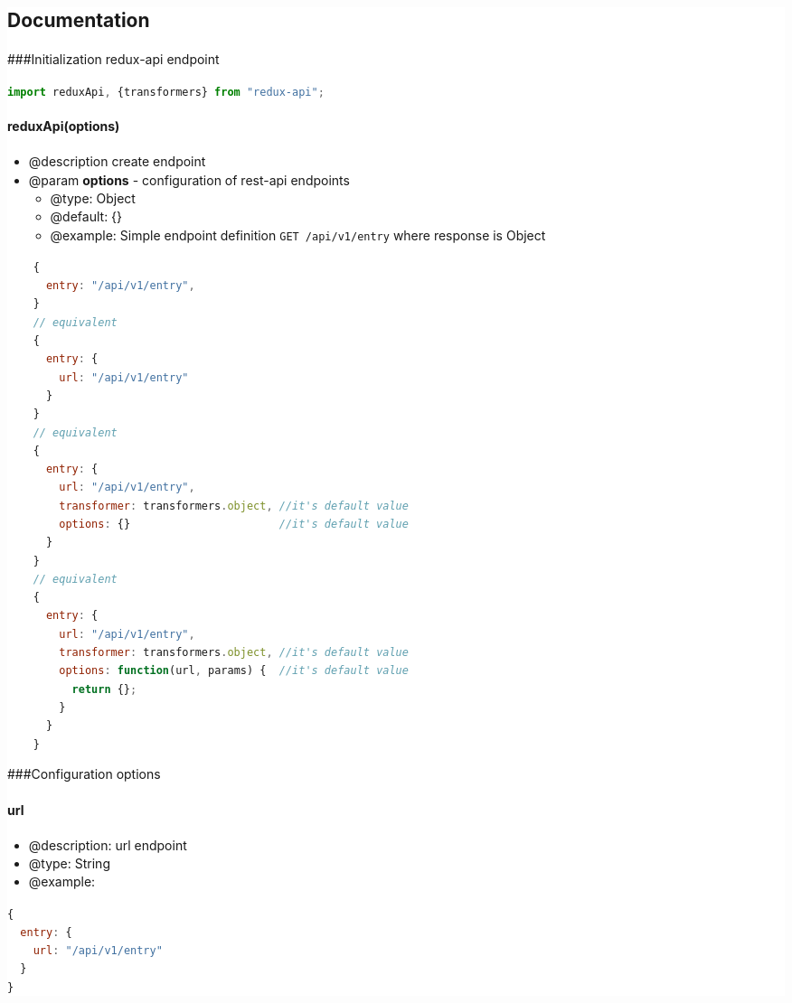 ## Documentation
###Initialization redux-api endpoint

```js
import reduxApi, {transformers} from "redux-api";
```

#### reduxApi(options)
- @description create endpoint
- @param **options** - configuration of rest-api endpoints
  - @type: Object
  - @default: {}
  - @example:
  Simple endpoint definition `GET /api/v1/entry` where response is Object
```js
    {
      entry: "/api/v1/entry",
    }
    // equivalent
    {
      entry: {
        url: "/api/v1/entry"
      }
    }
    // equivalent
    {
      entry: {
        url: "/api/v1/entry",
        transformer: transformers.object, //it's default value
        options: {}                       //it's default value
      }
    }
    // equivalent
    {
      entry: {
        url: "/api/v1/entry",
        transformer: transformers.object, //it's default value
        options: function(url, params) {  //it's default value
          return {};
        }
      }
    }
```

###Configuration options
#### url
- @description: url endpoint
- @type: String
- @example:
```js
{
  entry: {
    url: "/api/v1/entry"
  }
}
```
